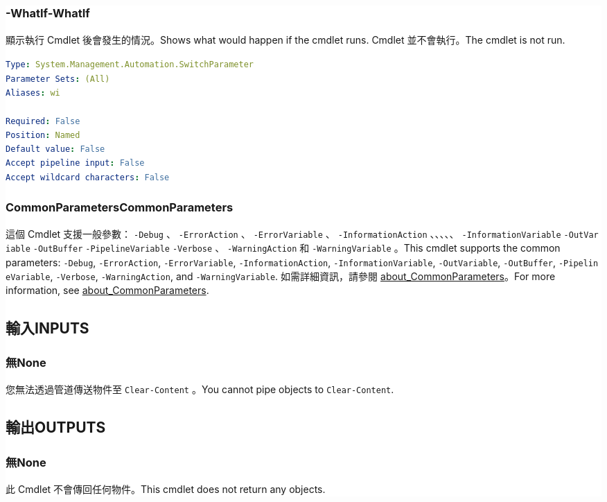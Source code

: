 ### <span data-ttu-id="18529-177">-WhatIf</span><span class="sxs-lookup"><span data-stu-id="18529-177">-WhatIf</span></span>

<span data-ttu-id="18529-178">顯示執行 Cmdlet 後會發生的情況。</span><span class="sxs-lookup"><span data-stu-id="18529-178">Shows what would happen if the cmdlet runs.</span></span>
<span data-ttu-id="18529-179">Cmdlet 並不會執行。</span><span class="sxs-lookup"><span data-stu-id="18529-179">The cmdlet is not run.</span></span>

```yaml
Type: System.Management.Automation.SwitchParameter
Parameter Sets: (All)
Aliases: wi

Required: False
Position: Named
Default value: False
Accept pipeline input: False
Accept wildcard characters: False
```

### <span data-ttu-id="18529-180">CommonParameters</span><span class="sxs-lookup"><span data-stu-id="18529-180">CommonParameters</span></span>

<span data-ttu-id="18529-181">這個 Cmdlet 支援一般參數： `-Debug` 、 `-ErrorAction` 、 `-ErrorVariable` 、 `-InformationAction` 、、、、、 `-InformationVariable` `-OutVariable` `-OutBuffer` `-PipelineVariable` `-Verbose` 、 `-WarningAction` 和 `-WarningVariable` 。</span><span class="sxs-lookup"><span data-stu-id="18529-181">This cmdlet supports the common parameters: `-Debug`, `-ErrorAction`, `-ErrorVariable`, `-InformationAction`, `-InformationVariable`, `-OutVariable`, `-OutBuffer`, `-PipelineVariable`, `-Verbose`, `-WarningAction`, and `-WarningVariable`.</span></span> <span data-ttu-id="18529-182">如需詳細資訊，請參閱 [about_CommonParameters](../Microsoft.PowerShell.Core/About/about_CommonParameters.md)。</span><span class="sxs-lookup"><span data-stu-id="18529-182">For more information, see [about_CommonParameters](../Microsoft.PowerShell.Core/About/about_CommonParameters.md).</span></span>

## <span data-ttu-id="18529-183">輸入</span><span class="sxs-lookup"><span data-stu-id="18529-183">INPUTS</span></span>

### <span data-ttu-id="18529-184">無</span><span class="sxs-lookup"><span data-stu-id="18529-184">None</span></span>

<span data-ttu-id="18529-185">您無法透過管道傳送物件至 `Clear-Content` 。</span><span class="sxs-lookup"><span data-stu-id="18529-185">You cannot pipe objects to `Clear-Content`.</span></span>

## <span data-ttu-id="18529-186">輸出</span><span class="sxs-lookup"><span data-stu-id="18529-186">OUTPUTS</span></span>

### <span data-ttu-id="18529-187">無</span><span class="sxs-lookup"><span data-stu-id="18529-187">None</span></span>

<span data-ttu-id="18529-188">此 Cmdlet 不會傳回任何物件。</span><span class="sxs-lookup"><span data-stu-id="18529-188">This cmdlet does not return any objects.</span></span>

